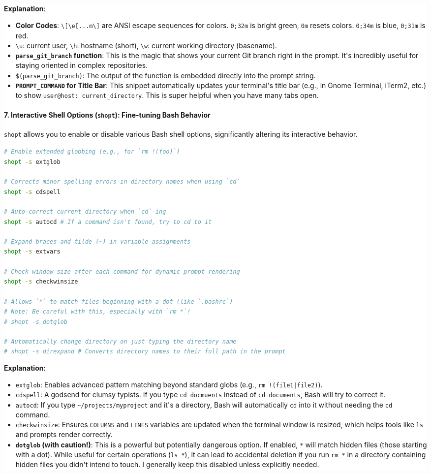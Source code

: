 **Explanation**:
*   **Color Codes**: `\[\e[...m\]` are ANSI escape sequences for colors. `0;32m` is bright green, `0m` resets colors. `0;34m` is blue, `0;31m` is red.
*   `\u`: current user, `\h`: hostname (short), `\w`: current working directory (basename).
*   **`parse_git_branch` function**: This is the magic that shows your current Git branch right in the prompt. It's incredibly useful for staying oriented in complex repositories.
*   `$(parse_git_branch)`: The output of the function is embedded directly into the prompt string.
*   **`PROMPT_COMMAND` for Title Bar**: This snippet automatically updates your terminal's title bar (e.g., in Gnome Terminal, iTerm2, etc.) to show `user@host: current_directory`. This is super helpful when you have many tabs open.

#### 7. Interactive Shell Options (`shopt`): Fine-tuning Bash Behavior

`shopt` allows you to enable or disable various Bash shell options, significantly altering its interactive behavior.

```bash
# Enable extended globbing (e.g., for `rm !(foo)`)
shopt -s extglob

# Corrects minor spelling errors in directory names when using `cd`
shopt -s cdspell

# Auto-correct current directory when `cd`-ing
shopt -s autocd # If a command isn't found, try to cd to it

# Expand braces and tilde (~) in variable assignments
shopt -s extvars

# Check window size after each command for dynamic prompt rendering
shopt -s checkwinsize

# Allows `*` to match files beginning with a dot (like `.bashrc`)
# Note: Be careful with this, especially with `rm *`!
# shopt -s dotglob

# Automatically change directory on just typing the directory name
# shopt -s direxpand # Converts directory names to their full path in the prompt
```

**Explanation**:
*   `extglob`: Enables advanced pattern matching beyond standard globs (e.g., `rm !(file1|file2)`).
*   `cdspell`: A godsend for clumsy typists. If you type `cd docmuents` instead of `cd documents`, Bash will try to correct it.
*   `autocd`: If you type `~/projects/myproject` and it's a directory, Bash will automatically `cd` into it without needing the `cd` command.
*   `checkwinsize`: Ensures `COLUMNS` and `LINES` variables are updated when the terminal window is resized, which helps tools like `ls` and prompts render correctly.
*   **`dotglob` (with caution!)**: This is a powerful but potentially dangerous option. If enabled, `*` will match hidden files (those starting with a dot). While useful for certain operations (`ls *`), it can lead to accidental deletion if you run `rm *` in a directory containing hidden files you didn't intend to touch. I generally keep this disabled unless explicitly needed.
